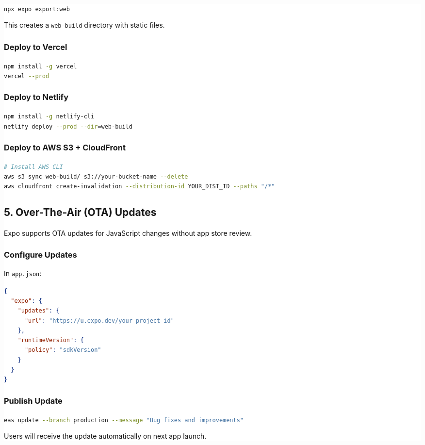 ```bash
npx expo export:web
```

This creates a `web-build` directory with static files.

### Deploy to Vercel

```bash
npm install -g vercel
vercel --prod
```

### Deploy to Netlify

```bash
npm install -g netlify-cli
netlify deploy --prod --dir=web-build
```

### Deploy to AWS S3 + CloudFront

```bash
# Install AWS CLI
aws s3 sync web-build/ s3://your-bucket-name --delete
aws cloudfront create-invalidation --distribution-id YOUR_DIST_ID --paths "/*"
```

## 5. Over-The-Air (OTA) Updates

Expo supports OTA updates for JavaScript changes without app store review.

### Configure Updates

In `app.json`:

```json
{
  "expo": {
    "updates": {
      "url": "https://u.expo.dev/your-project-id"
    },
    "runtimeVersion": {
      "policy": "sdkVersion"
    }
  }
}
```

### Publish Update

```bash
eas update --branch production --message "Bug fixes and improvements"
```

Users will receive the update automatically on next app launch.
